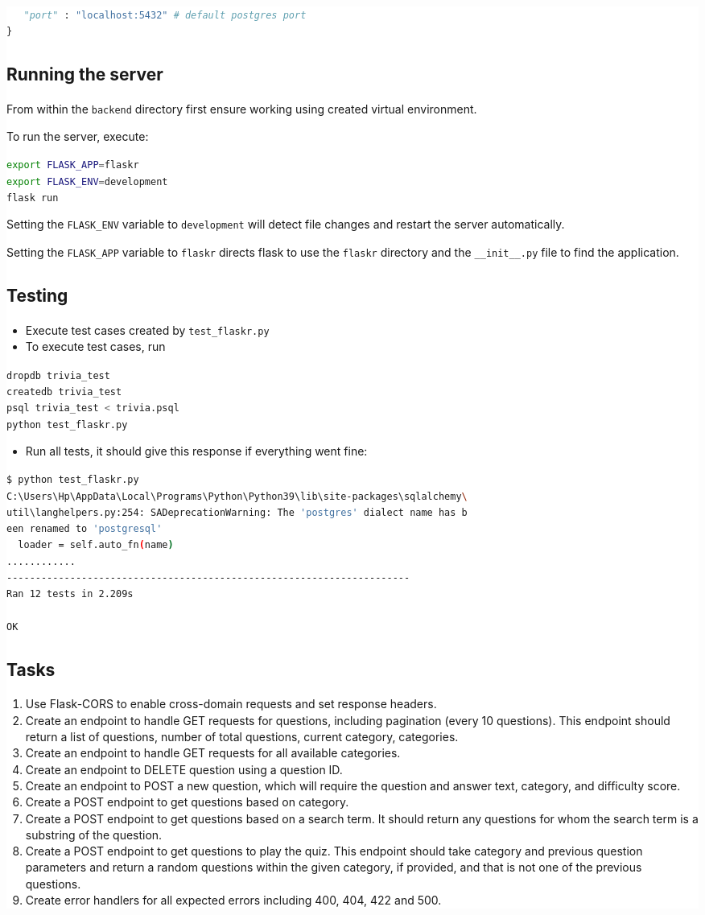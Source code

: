  ```python
    "port" : "localhost:5432" # default postgres port
}
 ```

## Running the server

From within the `backend` directory first ensure working using created virtual environment.

To run the server, execute:

```bash
export FLASK_APP=flaskr
export FLASK_ENV=development
flask run
```

Setting the `FLASK_ENV` variable to `development` will detect file changes and restart the server automatically.

Setting the `FLASK_APP` variable to `flaskr` directs flask to use the `flaskr` directory and the `__init__.py` file to find the application. 

## Testing

-  Execute test cases created by `test_flaskr.py`
-  To execute test cases, run
```bash 
dropdb trivia_test
createdb trivia_test
psql trivia_test < trivia.psql
python test_flaskr.py
```
-  Run all tests, it should give this response if everything went fine:
```bash
$ python test_flaskr.py
C:\Users\Hp\AppData\Local\Programs\Python\Python39\lib\site-packages\sqlalchemy\
util\langhelpers.py:254: SADeprecationWarning: The 'postgres' dialect name has b
een renamed to 'postgresql'
  loader = self.auto_fn(name)
............
----------------------------------------------------------------------
Ran 12 tests in 2.209s

OK
```

## Tasks

1. Use Flask-CORS to enable cross-domain requests and set response headers. 
2. Create an endpoint to handle GET requests for questions, including pagination (every 10 questions). This endpoint should return a list of questions, number of total questions, current category, categories. 
3. Create an endpoint to handle GET requests for all available categories. 
4. Create an endpoint to DELETE question using a question ID. 
5. Create an endpoint to POST a new question, which will require the question and answer text, category, and difficulty score. 
6. Create a POST endpoint to get questions based on category. 
7. Create a POST endpoint to get questions based on a search term. It should return any questions for whom the search term is a substring of the question. 
8. Create a POST endpoint to get questions to play the quiz. This endpoint should take category and previous question parameters and return a random questions within the given category, if provided, and that is not one of the previous questions. 
9. Create error handlers for all expected errors including 400, 404, 422 and 500. 
